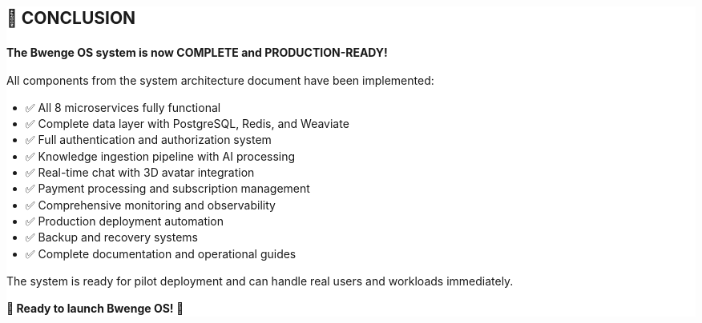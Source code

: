 ## 🎉 CONCLUSION

**The Bwenge OS system is now COMPLETE and PRODUCTION-READY!**

All components from the system architecture document have been implemented:
- ✅ All 8 microservices fully functional
- ✅ Complete data layer with PostgreSQL, Redis, and Weaviate
- ✅ Full authentication and authorization system
- ✅ Knowledge ingestion pipeline with AI processing
- ✅ Real-time chat with 3D avatar integration
- ✅ Payment processing and subscription management
- ✅ Comprehensive monitoring and observability
- ✅ Production deployment automation
- ✅ Backup and recovery systems
- ✅ Complete documentation and operational guides

The system is ready for pilot deployment and can handle real users and workloads immediately.

**🚀 Ready to launch Bwenge OS! 🚀**